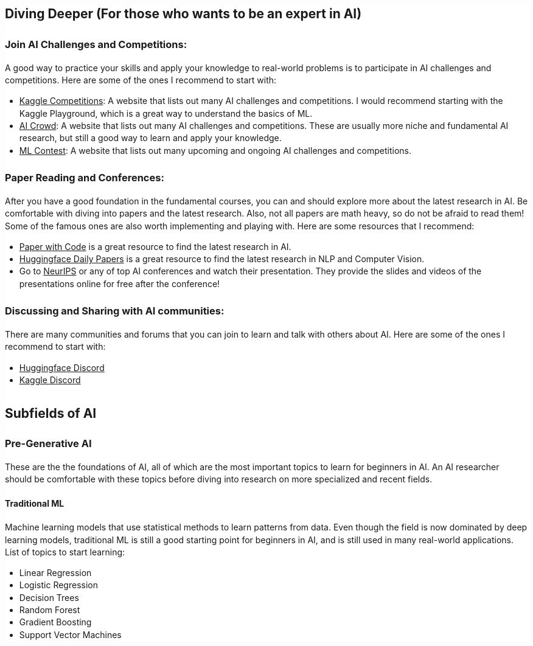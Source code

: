 ## Diving Deeper (For those who wants to be an expert in AI)

### Join AI Challenges and Competitions:
A good way to practice your skills and apply your knowledge to real-world problems is to participate in AI challenges and competitions. Here are some of the ones I recommend to start with:
- [Kaggle Competitions](https://www.kaggle.com/competitions): A website that lists out many AI challenges and competitions. I would recommend starting with the Kaggle Playground, which is a great way to understand the basics of ML.
- [AI Crowd](https://aicrowd.com/challenges): A website that lists out many AI challenges and competitions. These are usually more niche and fundamental AI research, but still a good way to learn and apply your knowledge.
- [ML Contest](https://mlcontest.com/): A website that lists out many upcoming and ongoing AI challenges and competitions.

### Paper Reading and Conferences:
After you have a good foundation in the fundamental courses, you can and should explore more about the latest research in AI. Be comfortable with diving into papers and the latest research. Also, not all papers are math heavy, so do not be afraid to read them! Some of the famous ones are also worth implementing and playing with. Here are some resources that I recommend:
- [Paper with Code](https://paperswithcode.com/) is a great resource to find the latest research in AI.
- [Huggingface Daily Papers](https://huggingface.co/papers) is a great resource to find the latest research in NLP and Computer Vision.
- Go to [NeurIPS](https://neurips.cc/virtual/2024/events/workshop) or any of top AI conferences and watch their presentation. They provide the slides and videos of the presentations online for free after the conference!

### Discussing and Sharing with AI communities:
There are many communities and forums that you can join to learn and talk with others about AI. Here are some of the ones I recommend to start with:
- [Huggingface Discord](https://discord.com/invite/hugging-face-879548962464493619)
- [Kaggle Discord](https://discord.com/invite/kaggle)

## Subfields of AI

### Pre-Generative AI
These are the the foundations of AI, all of which are the most important topics to learn for beginners in AI. An AI researcher should be comfortable with these topics before diving into research on more specialized and recent fields.

#### Traditional ML
Machine learning models that use statistical methods to learn patterns from data. Even though the field is now dominated by deep learning models, traditional ML is still a good starting point for beginners in AI, and is still used in many real-world applications.
List of topics to start learning:
- Linear Regression
- Logistic Regression
- Decision Trees
- Random Forest
- Gradient Boosting
- Support Vector Machines
